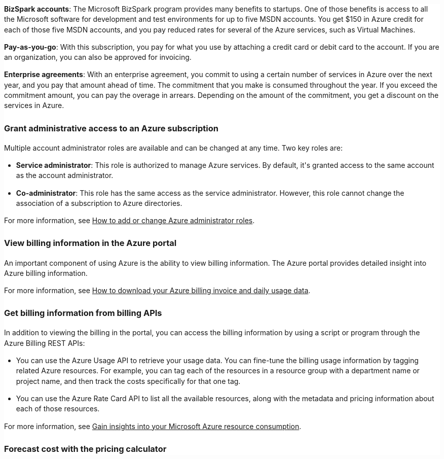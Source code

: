 **BizSpark accounts**: The Microsoft BizSpark program provides many benefits to startups. One of those benefits is access to all the Microsoft software for development and test environments for up to five MSDN accounts. You get $150 in Azure credit for each of those five MSDN accounts, and you pay reduced rates for several of the Azure services, such as Virtual Machines.

**Pay-as-you-go**: With this subscription, you pay for what you use by attaching a credit card or debit card to the account. If you are an organization, you can also be approved for invoicing.

**Enterprise agreements**: With an enterprise agreement, you commit to using a certain number of services in Azure over the next year, and you pay that amount ahead of time. The commitment that you make is consumed throughout the year. If you exceed the commitment amount, you can pay the overage in arrears. Depending on the amount of the commitment, you get a discount on the services in Azure.



### Grant administrative access to an Azure subscription


Multiple account administrator roles are available and can be changed at any time. Two key roles are:

-   **Service administrator**: This role is authorized to manage Azure services. By default, it's granted access to the same account as the account administrator.

-   **Co-administrator**: This role has the same access as the service administrator. However, this role cannot change the association of a subscription to Azure directories.

For more information, see [How to add or change Azure administrator roles](../billing/billing-add-change-azure-subscription-administrator.md).

### View billing information in the Azure portal


An important component of using Azure is the ability to view billing information. The Azure portal provides detailed insight into Azure billing information.

For more information, see [How to download your Azure billing invoice and daily usage data](../billing/billing-download-azure-invoice-daily-usage-date.md).

### Get billing information from billing APIs


In addition to viewing the billing in the portal, you can access the billing information by using a script or program through the Azure Billing REST APIs:

-   You can use the Azure Usage API to retrieve your usage data. You can fine-tune the billing usage information by tagging related Azure resources. For example, you can tag each of the resources in a resource group with a department name or project name, and then track the costs specifically for that one tag.

-   You can use the Azure Rate Card API to list all the available resources, along with the metadata and pricing information about each of those resources.

For more information, see [Gain insights into your Microsoft Azure resource consumption](../billing/billing-usage-rate-card-overview.md).

### Forecast cost with the pricing calculator
